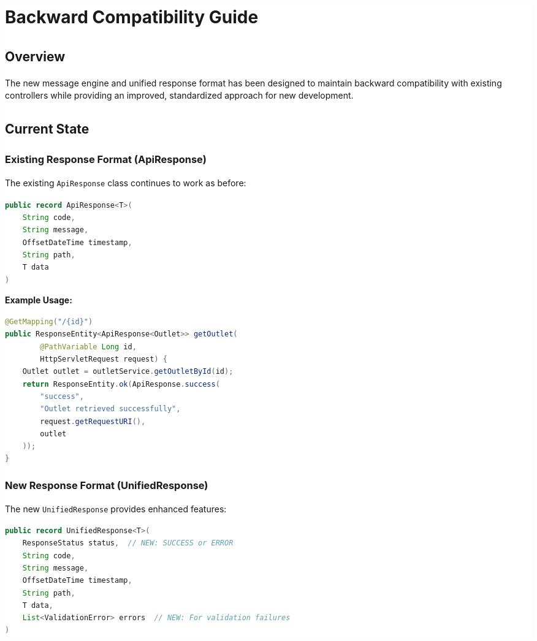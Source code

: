 # Backward Compatibility Guide

## Overview

The new message engine and unified response format has been designed to maintain backward compatibility with existing controllers while providing an improved, standardized approach for new development.

## Current State

### Existing Response Format (ApiResponse)

The existing `ApiResponse` class continues to work as before:

```java
public record ApiResponse<T>(
    String code, 
    String message, 
    OffsetDateTime timestamp, 
    String path, 
    T data
)
```

**Example Usage:**
```java
@GetMapping("/{id}")
public ResponseEntity<ApiResponse<Outlet>> getOutlet(
        @PathVariable Long id,
        HttpServletRequest request) {
    Outlet outlet = outletService.getOutletById(id);
    return ResponseEntity.ok(ApiResponse.success(
        "success", 
        "Outlet retrieved successfully", 
        request.getRequestURI(), 
        outlet
    ));
}
```

### New Response Format (UnifiedResponse)

The new `UnifiedResponse` provides enhanced features:

```java
public record UnifiedResponse<T>(
    ResponseStatus status,  // NEW: SUCCESS or ERROR
    String code, 
    String message, 
    OffsetDateTime timestamp, 
    String path, 
    T data,
    List<ValidationError> errors  // NEW: For validation failures
)
```
